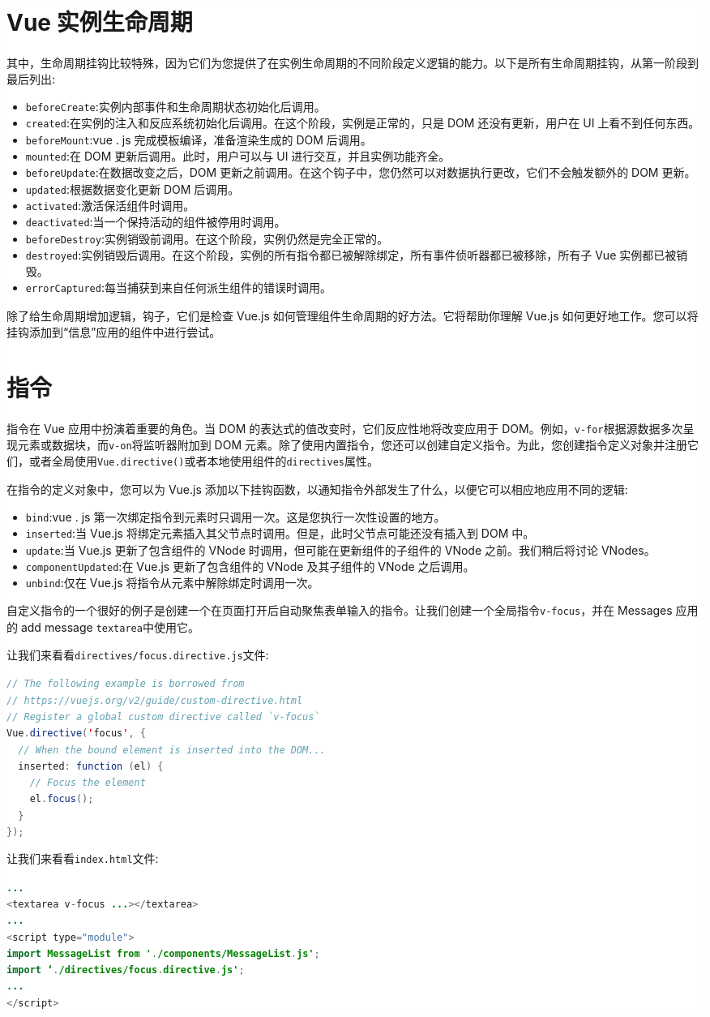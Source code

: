 # Vue 实例生命周期

其中，生命周期挂钩比较特殊，因为它们为您提供了在实例生命周期的不同阶段定义逻辑的能力。以下是所有生命周期挂钩，从第一阶段到最后列出:

*   `beforeCreate`:实例内部事件和生命周期状态初始化后调用。
*   `created`:在实例的注入和反应系统初始化后调用。在这个阶段，实例是正常的，只是 DOM 还没有更新，用户在 UI 上看不到任何东西。
*   `beforeMount`:vue . js 完成模板编译，准备渲染生成的 DOM 后调用。
*   `mounted`:在 DOM 更新后调用。此时，用户可以与 UI 进行交互，并且实例功能齐全。
*   `beforeUpdate`:在数据改变之后，DOM 更新之前调用。在这个钩子中，您仍然可以对数据执行更改，它们不会触发额外的 DOM 更新。
*   `updated`:根据数据变化更新 DOM 后调用。
*   `activated`:激活保活组件时调用。
*   `deactivated`:当一个保持活动的组件被停用时调用。
*   `beforeDestroy`:实例销毁前调用。在这个阶段，实例仍然是完全正常的。
*   `destroyed`:实例销毁后调用。在这个阶段，实例的所有指令都已被解除绑定，所有事件侦听器都已被移除，所有子 Vue 实例都已被销毁。
*   `errorCaptured`:每当捕获到来自任何派生组件的错误时调用。

除了给生命周期增加逻辑，钩子，它们是检查 Vue.js 如何管理组件生命周期的好方法。它将帮助你理解 Vue.js 如何更好地工作。您可以将挂钩添加到“信息”应用的组件中进行尝试。

# 指令

指令在 Vue 应用中扮演着重要的角色。当 DOM 的表达式的值改变时，它们反应性地将改变应用于 DOM。例如，`v-for`根据源数据多次呈现元素或数据块，而`v-on`将监听器附加到 DOM 元素。除了使用内置指令，您还可以创建自定义指令。为此，您创建指令定义对象并注册它们，或者全局使用`Vue.directive()`或者本地使用组件的`directives`属性。

在指令的定义对象中，您可以为 Vue.js 添加以下挂钩函数，以通知指令外部发生了什么，以便它可以相应地应用不同的逻辑:

*   `bind`:vue . js 第一次绑定指令到元素时只调用一次。这是您执行一次性设置的地方。
*   `inserted`:当 Vue.js 将绑定元素插入其父节点时调用。但是，此时父节点可能还没有插入到 DOM 中。
*   `update`:当 Vue.js 更新了包含组件的 VNode 时调用，但可能在更新组件的子组件的 VNode 之前。我们稍后将讨论 VNodes。
*   `componentUpdated`:在 Vue.js 更新了包含组件的 VNode 及其子组件的 VNode 之后调用。
*   `unbind`:仅在 Vue.js 将指令从元素中解除绑定时调用一次。

自定义指令的一个很好的例子是创建一个在页面打开后自动聚焦表单输入的指令。让我们创建一个全局指令`v-focus`，并在 Messages 应用的 add message `textarea`中使用它。

让我们来看看`directives/focus.directive.js`文件:

```java
// The following example is borrowed from 
// https://vuejs.org/v2/guide/custom-directive.html
// Register a global custom directive called `v-focus`
Vue.directive('focus', {
  // When the bound element is inserted into the DOM...
  inserted: function (el) {
    // Focus the element
    el.focus();
  }
});
```

让我们来看看`index.html`文件:

```java
...
<textarea v-focus ...></textarea>
... 
<script type="module">
import MessageList from './components/MessageList.js';
import ‘./directives/focus.directive.js';
...
</script>
```
